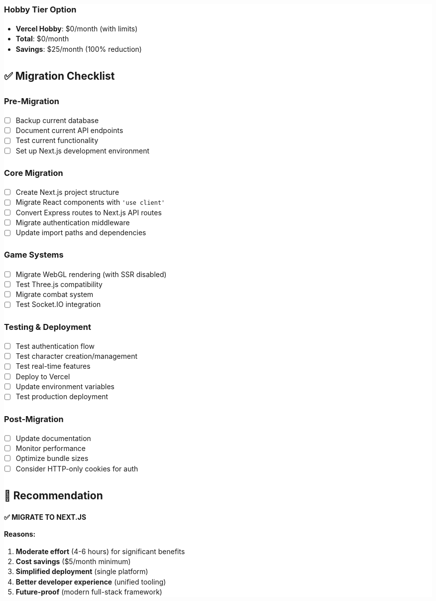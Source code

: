 ### Hobby Tier Option
- **Vercel Hobby**: $0/month (with limits)
- **Total**: $0/month
- **Savings**: $25/month (100% reduction)

## ✅ Migration Checklist

### Pre-Migration
- [ ] Backup current database
- [ ] Document current API endpoints
- [ ] Test current functionality
- [ ] Set up Next.js development environment

### Core Migration
- [ ] Create Next.js project structure
- [ ] Migrate React components with `'use client'`
- [ ] Convert Express routes to Next.js API routes
- [ ] Migrate authentication middleware
- [ ] Update import paths and dependencies

### Game Systems
- [ ] Migrate WebGL rendering (with SSR disabled)
- [ ] Test Three.js compatibility
- [ ] Migrate combat system
- [ ] Test Socket.IO integration

### Testing & Deployment
- [ ] Test authentication flow
- [ ] Test character creation/management
- [ ] Test real-time features
- [ ] Deploy to Vercel
- [ ] Update environment variables
- [ ] Test production deployment

### Post-Migration
- [ ] Update documentation
- [ ] Monitor performance
- [ ] Optimize bundle sizes
- [ ] Consider HTTP-only cookies for auth

## 🎯 Recommendation

**✅ MIGRATE TO NEXT.JS**

**Reasons:**
1. **Moderate effort** (4-6 hours) for significant benefits
2. **Cost savings** ($5/month minimum)
3. **Simplified deployment** (single platform)
4. **Better developer experience** (unified tooling)
5. **Future-proof** (modern full-stack framework)
